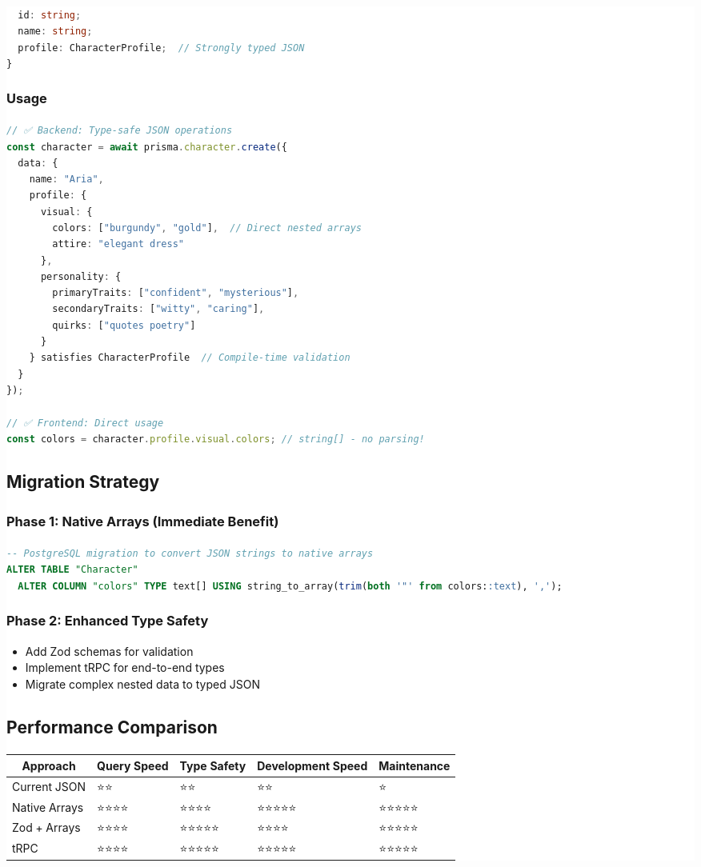```typescript
  id: string;
  name: string;
  profile: CharacterProfile;  // Strongly typed JSON
}
```

### Usage
```typescript
// ✅ Backend: Type-safe JSON operations
const character = await prisma.character.create({
  data: {
    name: "Aria",
    profile: {
      visual: {
        colors: ["burgundy", "gold"],  // Direct nested arrays
        attire: "elegant dress"
      },
      personality: {
        primaryTraits: ["confident", "mysterious"],
        secondaryTraits: ["witty", "caring"],
        quirks: ["quotes poetry"]
      }
    } satisfies CharacterProfile  // Compile-time validation
  }
});

// ✅ Frontend: Direct usage
const colors = character.profile.visual.colors; // string[] - no parsing!
```

## Migration Strategy

### Phase 1: Native Arrays (Immediate Benefit)
```sql
-- PostgreSQL migration to convert JSON strings to native arrays
ALTER TABLE "Character" 
  ALTER COLUMN "colors" TYPE text[] USING string_to_array(trim(both '"' from colors::text), ',');
```

### Phase 2: Enhanced Type Safety
- Add Zod schemas for validation
- Implement tRPC for end-to-end types
- Migrate complex nested data to typed JSON

## Performance Comparison

| Approach | Query Speed | Type Safety | Development Speed | Maintenance |
|----------|-------------|-------------|-------------------|-------------|
| Current JSON | ⭐⭐ | ⭐⭐ | ⭐⭐ | ⭐ |
| Native Arrays | ⭐⭐⭐⭐ | ⭐⭐⭐⭐ | ⭐⭐⭐⭐⭐ | ⭐⭐⭐⭐⭐ |
| Zod + Arrays | ⭐⭐⭐⭐ | ⭐⭐⭐⭐⭐ | ⭐⭐⭐⭐ | ⭐⭐⭐⭐⭐ |
| tRPC | ⭐⭐⭐⭐ | ⭐⭐⭐⭐⭐ | ⭐⭐⭐⭐⭐ | ⭐⭐⭐⭐⭐ |
